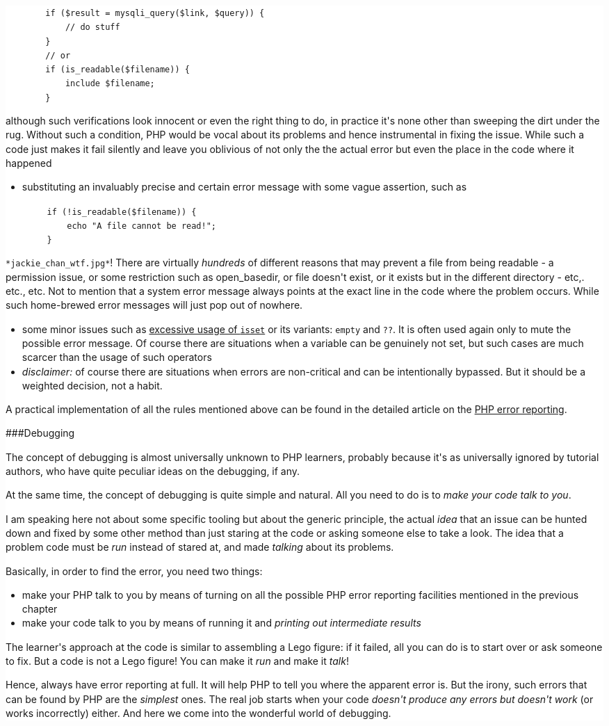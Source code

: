             if ($result = mysqli_query($link, $query)) {
                // do stuff
            }
            // or
            if (is_readable($filename)) {
                include $filename;
            }
although such verifications look innocent or even the right thing to do, in practice it's none other than sweeping the dirt under the rug. Without such a condition, PHP would be vocal about its problems and hence instrumental in fixing the issue. While such a code just makes it fail silently and leave you oblivious of not only the the actual error but even the place in the code where it happened
 - substituting an invaluably precise and certain error message with some vague assertion, such as

            if (!is_readable($filename)) {
                echo "A file cannot be read!";
            }
`*jackie_chan_wtf.jpg*`! There are virtually *hundreds* of different reasons that may prevent a file from being readable - a permission issue, or some restriction such as open_basedir, or file doesn't exist, or it exists but in the different directory - etc,. etc., etc. Not to mention that a system error message always points at the exact line in the code where the problem occurs. While such home-brewed error messages will just pop out of nowhere. 
 - some minor issues such as [excessive usage of `isset`](https://phpdelusions.net/articles/null_coalescing_abuse) or its variants: `empty` and `??`. It is often used again only to mute the possible error message. Of course there are situations when a variable can be genuinely not set, but such cases are much scarcer than the usage of such operators
- *disclaimer:* of course there are situations when errors are non-critical and can be intentionally bypassed. But it should be a weighted decision, not a habit. 

A practical implementation of all the rules mentioned above can be found in the detailed article on the [PHP error reporting](https://phpdelusions.net/articles/error_reporting).

###Debugging

The concept of debugging is almost universally unknown to PHP learners, probably because it's as universally ignored by tutorial authors, who have quite peculiar ideas on the debugging, if any. 

At the same time, the concept of debugging is quite simple and natural. All you need to do is to *make your code talk to you*.


I am speaking here not about some specific tooling but about the generic principle, the actual *idea* that an issue can be hunted down and fixed by some other method than just staring at the code or asking someone else to take a look. The idea that a problem code must be *run* instead of stared at, and made *talking* about its problems. 

Basically, in order to find the error, you need two things:

- make your PHP talk to you by means of turning on all the possible PHP error reporting facilities mentioned in the previous chapter
- make your code talk to you by means of running it and *printing out intermediate results*

The learner's approach at the code is similar to assembling a Lego figure: if it failed, all you can do is to start over or ask someone to fix. But a code is not a Lego figure! You can make it *run* and make it *talk*!

Hence, always have error reporting at full. It will help PHP to tell you where the apparent error is. But the irony, such errors that can be found by PHP are the *simplest* ones. The real job starts when your code *doesn't produce any errors but doesn't work* (or works incorrectly) either. And here we come into the wonderful world of debugging. 
